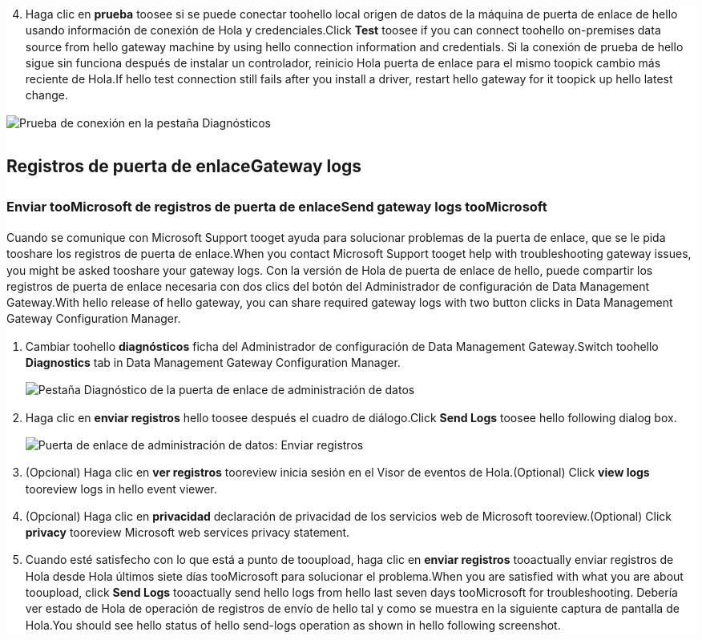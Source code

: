 4. <span data-ttu-id="4e597-248">Haga clic en **prueba** toosee si se puede conectar toohello local origen de datos de la máquina de puerta de enlace de hello usando información de conexión de Hola y credenciales.</span><span class="sxs-lookup"><span data-stu-id="4e597-248">Click **Test** toosee if you can connect toohello on-premises data source from hello gateway machine by using hello connection information and credentials.</span></span> <span data-ttu-id="4e597-249">Si la conexión de prueba de hello sigue sin funciona después de instalar un controlador, reinicio Hola puerta de enlace para el mismo toopick cambio más reciente de Hola.</span><span class="sxs-lookup"><span data-stu-id="4e597-249">If hello test connection still fails after you install a driver, restart hello gateway for it toopick up hello latest change.</span></span>

![Prueba de conexión en la pestaña Diagnósticos](media/data-factory-troubleshoot-gateway-issues/test-connection-in-diagnostics-tab.png)

## <a name="gateway-logs"></a><span data-ttu-id="4e597-251">Registros de puerta de enlace</span><span class="sxs-lookup"><span data-stu-id="4e597-251">Gateway logs</span></span>
### <a name="send-gateway-logs-toomicrosoft"></a><span data-ttu-id="4e597-252">Enviar tooMicrosoft de registros de puerta de enlace</span><span class="sxs-lookup"><span data-stu-id="4e597-252">Send gateway logs tooMicrosoft</span></span>
<span data-ttu-id="4e597-253">Cuando se comunique con Microsoft Support tooget ayuda para solucionar problemas de la puerta de enlace, que se le pida tooshare los registros de puerta de enlace.</span><span class="sxs-lookup"><span data-stu-id="4e597-253">When you contact Microsoft Support tooget help with troubleshooting gateway issues, you might be asked tooshare your gateway logs.</span></span> <span data-ttu-id="4e597-254">Con la versión de Hola de puerta de enlace de hello, puede compartir los registros de puerta de enlace necesaria con dos clics del botón del Administrador de configuración de Data Management Gateway.</span><span class="sxs-lookup"><span data-stu-id="4e597-254">With hello release of hello gateway, you can share required gateway logs with two button clicks in Data Management Gateway Configuration Manager.</span></span>    

1. <span data-ttu-id="4e597-255">Cambiar toohello **diagnósticos** ficha del Administrador de configuración de Data Management Gateway.</span><span class="sxs-lookup"><span data-stu-id="4e597-255">Switch toohello **Diagnostics** tab in Data Management Gateway Configuration Manager.</span></span>

    ![Pestaña Diagnóstico de la puerta de enlace de administración de datos](media/data-factory-troubleshoot-gateway-issues/data-management-gateway-diagnostics-tab.png)
2. <span data-ttu-id="4e597-257">Haga clic en **enviar registros** hello toosee después el cuadro de diálogo.</span><span class="sxs-lookup"><span data-stu-id="4e597-257">Click **Send Logs** toosee hello following dialog box.</span></span>

    ![Puerta de enlace de administración de datos: Enviar registros](media/data-factory-troubleshoot-gateway-issues/data-management-gateway-send-logs-dialog.png)
3. <span data-ttu-id="4e597-259">(Opcional) Haga clic en **ver registros** tooreview inicia sesión en el Visor de eventos de Hola.</span><span class="sxs-lookup"><span data-stu-id="4e597-259">(Optional) Click **view logs** tooreview logs in hello event viewer.</span></span>
4. <span data-ttu-id="4e597-260">(Opcional) Haga clic en **privacidad** declaración de privacidad de los servicios web de Microsoft tooreview.</span><span class="sxs-lookup"><span data-stu-id="4e597-260">(Optional) Click **privacy** tooreview Microsoft web services privacy statement.</span></span>
5. <span data-ttu-id="4e597-261">Cuando esté satisfecho con lo que está a punto de tooupload, haga clic en **enviar registros** tooactually enviar registros de Hola desde Hola últimos siete días tooMicrosoft para solucionar el problema.</span><span class="sxs-lookup"><span data-stu-id="4e597-261">When you are satisfied with what you are about tooupload, click **Send Logs** tooactually send hello logs from hello last seven days tooMicrosoft for troubleshooting.</span></span> <span data-ttu-id="4e597-262">Debería ver estado de Hola de operación de registros de envío de hello tal y como se muestra en la siguiente captura de pantalla de Hola.</span><span class="sxs-lookup"><span data-stu-id="4e597-262">You should see hello status of hello send-logs operation as shown in hello following screenshot.</span></span>
